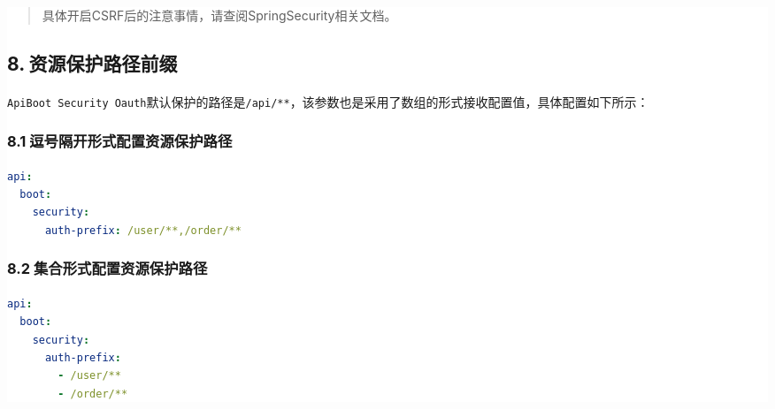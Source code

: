 > 具体开启CSRF后的注意事情，请查阅SpringSecurity相关文档。

## 8. 资源保护路径前缀

`ApiBoot Security Oauth`默认保护的路径是`/api/**`，该参数也是采用了数组的形式接收配置值，具体配置如下所示：

### 8.1 逗号隔开形式配置资源保护路径

```yaml
api:
  boot:
    security:
      auth-prefix: /user/**,/order/**
```

### 8.2 集合形式配置资源保护路径

```yaml
api:
  boot:
    security:
      auth-prefix:
        - /user/**
        - /order/**
```